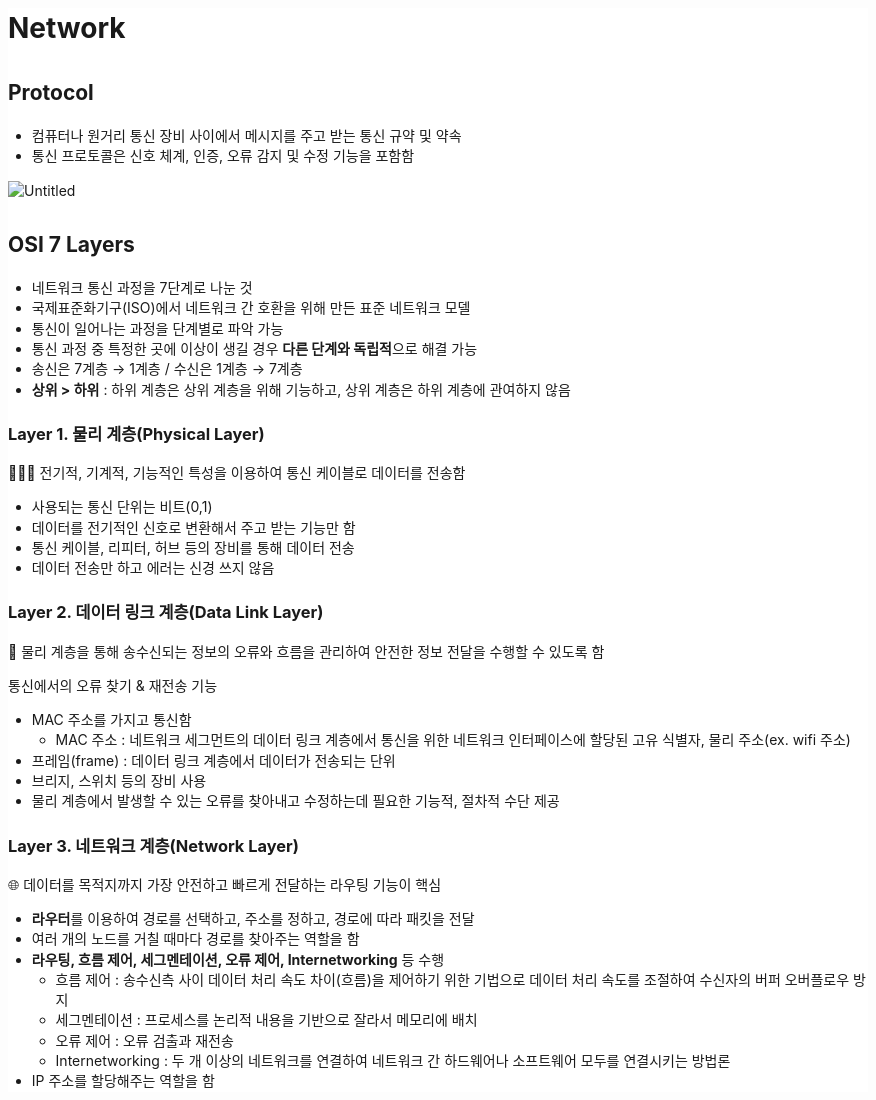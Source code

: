 # Network

## Protocol

- 컴퓨터나 원거리 통신 장비 사이에서 메시지를 주고 받는 통신 규약 및 약속
- 통신 프로토콜은 신호 체계, 인증, 오류 감지 및 수정 기능을 포함함

![Untitled](https://s3-us-west-2.amazonaws.com/secure.notion-static.com/66af46e4-9a99-43e6-b3ab-2d00b759cd31/Untitled.png)

## OSI 7 Layers

- 네트워크 통신 과정을 7단계로 나눈 것
- 국제표준화기구(ISO)에서 네트워크 간 호환을 위해 만든 표준 네트워크 모델
- 통신이 일어나는 과정을 단계별로 파악 가능
- 통신 과정 중 특정한 곳에 이상이 생길 경우 **다른 단계와 독립적**으로 해결 가능
- 송신은 7계층 → 1계층 / 수신은 1계층 → 7계층
- **상위 > 하위** : 하위 계층은 상위 계층을 위해 기능하고, 상위 계층은 하위 계층에 관여하지 않음

### Layer 1. 물리 계층(Physical Layer)

<aside>
🧑🏻‍🔬 전기적, 기계적, 기능적인 특성을 이용하여 통신 케이블로 데이터를 전송함

</aside>

- 사용되는 통신 단위는 비트(0,1)
- 데이터를 전기적인 신호로 변환해서 주고 받는 기능만 함
- 통신 케이블, 리피터, 허브 등의 장비를 통해 데이터 전송
- 데이터 전송만 하고 에러는 신경 쓰지 않음

### Layer 2. 데이터 링크 계층(Data Link Layer)

<aside>
🔗 물리 계층을 통해 송수신되는 정보의 오류와 흐름을 관리하여 안전한 정보 전달을 수행할 수 있도록 함

통신에서의 오류 찾기 & 재전송 기능

</aside>

- MAC 주소를 가지고 통신함
  - MAC 주소 : 네트워크 세그먼트의 데이터 링크 계층에서 통신을 위한 네트워크 인터페이스에 할당된 고유 식별자, 물리 주소(ex. wifi 주소)
- 프레임(frame) : 데이터 링크 계층에서 데이터가 전송되는 단위
- 브리지, 스위치 등의 장비 사용
- 물리 계층에서 발생할 수 있는 오류를 찾아내고 수정하는데 필요한 기능적, 절차적 수단 제공

### Layer 3. 네트워크 계층(Network Layer)

<aside>
🌐 데이터를 목적지까지 가장 안전하고 빠르게 전달하는 라우팅 기능이 핵심

</aside>

- **라우터**를 이용하여 경로를 선택하고, 주소를 정하고, 경로에 따라 패킷을 전달
- 여러 개의 노드를 거칠 때마다 경로를 찾아주는 역할을 함
- **라우팅, 흐름 제어, 세그멘테이션, 오류 제어, Internetworking** 등 수행
  - 흐름 제어 : 송수신측 사이 데이터 처리 속도 차이(흐름)을 제어하기 위한 기법으로 데이터 처리 속도를 조절하여 수신자의 버퍼 오버플로우 방지
  - 세그멘테이션 : 프로세스를 논리적 내용을 기반으로 잘라서 메모리에 배치
  - 오류 제어 : 오류 검출과 재전송
  - Internetworking : 두 개 이상의 네트워크를 연결하여 네트워크 간 하드웨어나 소프트웨어 모두를 연결시키는 방법론
- IP 주소를 할당해주는 역할을 함
